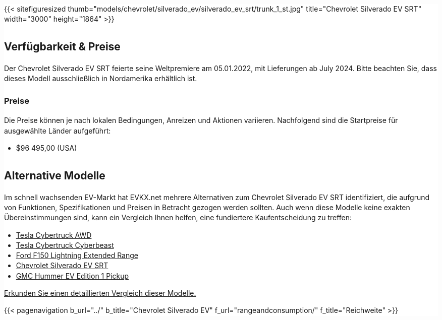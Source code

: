 {{< sitefiguresized thumb="models/chevrolet/silverado_ev/silverado_ev_srt/trunk_1_st.jpg" title="Chevrolet Silverado EV SRT" width="3000" height="1864"  >}}

## Verfügbarkeit & Preise

Der Chevrolet Silverado EV SRT feierte seine Weltpremiere am 05.01.2022, mit Lieferungen ab July 2024. Bitte beachten Sie, dass dieses Modell ausschließlich in Nordamerika erhältlich ist.

### Preise

Die Preise können je nach lokalen Bedingungen, Anreizen und Aktionen variieren. Nachfolgend sind die Startpreise für ausgewählte Länder aufgeführt:

- $96 495,00 (USA)

## Alternative Modelle

Im schnell wachsenden EV-Markt hat EVKX.net mehrere Alternativen zum Chevrolet Silverado EV SRT identifiziert, die aufgrund von Funktionen, Spezifikationen und Preisen in Betracht gezogen werden sollten. Auch wenn diese Modelle keine exakten Übereinstimmungen sind, kann ein Vergleich Ihnen helfen, eine fundiertere Kaufentscheidung zu treffen:

- [Tesla Cybertruck AWD](/models/tesla/cybertruck/cybertruck_awd/)
- [Tesla Cybertruck Cyberbeast](/models/tesla/cybertruck/cybertruck_cyberbeast/)
- [Ford F150 Lightning Extended Range](/models/ford/f150_lightning/f150_lightning_extended_range/)
- [Chevrolet Silverado EV SRT](/models/chevrolet/silverado_ev/silverado_ev_srt/)
- [GMC Hummer EV Edition 1 Pickup](/models/gmc/hummer_ev/hummer_ev_edition_1_pickup/)

<a href="https://db.evkx.net/evcompare?evs=6aa33e%2c200659%2c7d7ccc%2c4cc60f%2c6aa33e%2c67ff00" target="_blank">Erkunden Sie einen detaillierten Vergleich dieser Modelle.</a>

{{< pagenavigation b_url="../" b_title="Chevrolet Silverado EV" f_url="rangeandconsumption/" f_title="Reichweite" >}}
